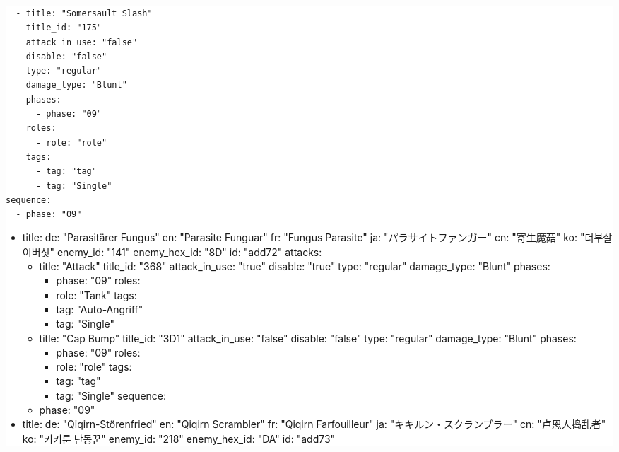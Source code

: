       - title: "Somersault Slash"
        title_id: "175"
        attack_in_use: "false"
        disable: "false"
        type: "regular"
        damage_type: "Blunt"
        phases:
          - phase: "09"
        roles:
          - role: "role"
        tags:
          - tag: "tag"
          - tag: "Single"
    sequence:
      - phase: "09"
  - title:
      de: "Parasitärer Fungus"
      en: "Parasite Funguar"
      fr: "Fungus Parasite"
      ja: "パラサイトファンガー"
      cn: "寄生魔菇"
      ko: "더부살이버섯"
    enemy_id: "141"
    enemy_hex_id: "8D"
    id: "add72"
    attacks:
      - title: "Attack"
        title_id: "368"
        attack_in_use: "true"
        disable: "true"
        type: "regular"
        damage_type: "Blunt"
        phases:
          - phase: "09"
        roles:
          - role: "Tank"
        tags:
          - tag: "Auto-Angriff"
          - tag: "Single"
      - title: "Cap Bump"
        title_id: "3D1"
        attack_in_use: "false"
        disable: "false"
        type: "regular"
        damage_type: "Blunt"
        phases:
          - phase: "09"
        roles:
          - role: "role"
        tags:
          - tag: "tag"
          - tag: "Single"
    sequence:
      - phase: "09"
  - title:
      de: "Qiqirn-Störenfried"
      en: "Qiqirn Scrambler"
      fr: "Qiqirn Farfouilleur"
      ja: "キキルン・スクランブラー"
      cn: "卢恩人捣乱者"
      ko: "키키룬 난동꾼"
    enemy_id: "218"
    enemy_hex_id: "DA"
    id: "add73"